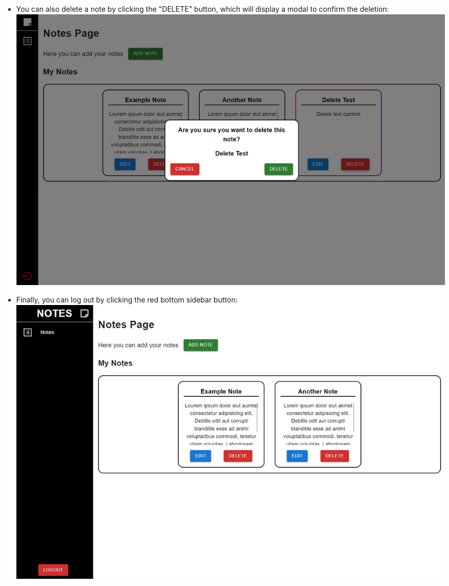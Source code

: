 - You can also delete a note by clicking the "DELETE" button, which will display a modal to confirm the deletion:
![Delete Note Modal](./RMimg/deleteModal.jpeg)

- Finally, you can log out by clicking the red bottom sidebar button:
![Logout](./RMimg/Logout.jpeg)

